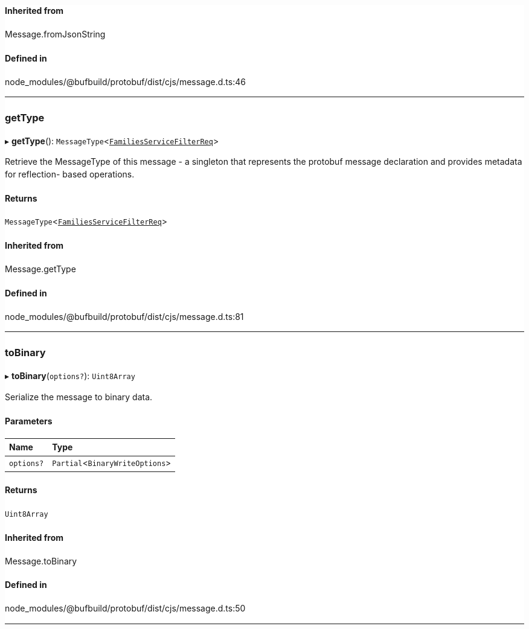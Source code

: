 #### Inherited from

Message.fromJsonString

#### Defined in

node_modules/@bufbuild/protobuf/dist/cjs/message.d.ts:46

___

### getType

▸ **getType**(): `MessageType`\<[`FamiliesServiceFilterReq`](FamiliesServiceFilterReq.md)\>

Retrieve the MessageType of this message - a singleton that represents
the protobuf message declaration and provides metadata for reflection-
based operations.

#### Returns

`MessageType`\<[`FamiliesServiceFilterReq`](FamiliesServiceFilterReq.md)\>

#### Inherited from

Message.getType

#### Defined in

node_modules/@bufbuild/protobuf/dist/cjs/message.d.ts:81

___

### toBinary

▸ **toBinary**(`options?`): `Uint8Array`

Serialize the message to binary data.

#### Parameters

| Name | Type |
| :------ | :------ |
| `options?` | `Partial`\<`BinaryWriteOptions`\> |

#### Returns

`Uint8Array`

#### Inherited from

Message.toBinary

#### Defined in

node_modules/@bufbuild/protobuf/dist/cjs/message.d.ts:50

___
